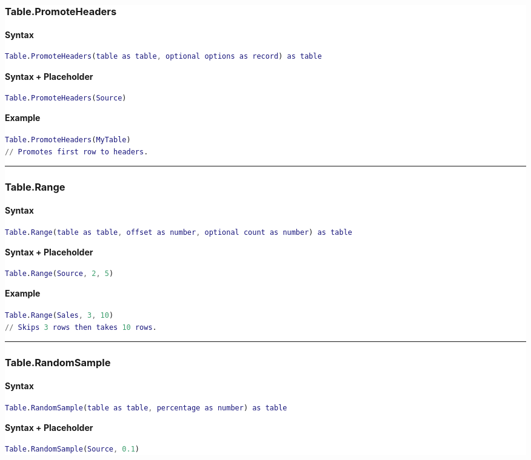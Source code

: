 ### **Table.PromoteHeaders**

**Syntax**

```m
Table.PromoteHeaders(table as table, optional options as record) as table
```

**Syntax + Placeholder**

```m
Table.PromoteHeaders(Source)
```

**Example**

```m
Table.PromoteHeaders(MyTable)
// Promotes first row to headers.
```


***

### **Table.Range**

**Syntax**

```m
Table.Range(table as table, offset as number, optional count as number) as table
```

**Syntax + Placeholder**

```m
Table.Range(Source, 2, 5)
```

**Example**

```m
Table.Range(Sales, 3, 10)
// Skips 3 rows then takes 10 rows.
```


***

### **Table.RandomSample**

**Syntax**

```m
Table.RandomSample(table as table, percentage as number) as table
```

**Syntax + Placeholder**

```m
Table.RandomSample(Source, 0.1)
```
